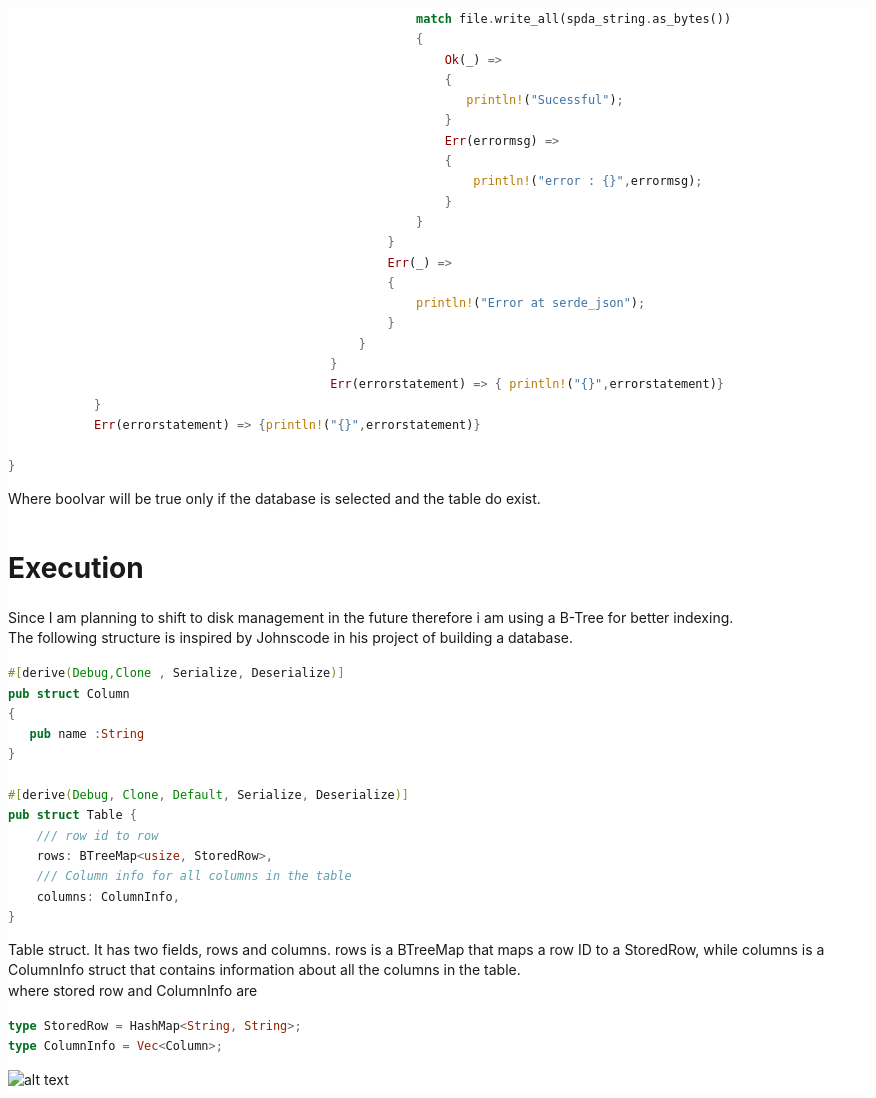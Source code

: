 ```rust 
                                                         match file.write_all(spda_string.as_bytes()) 
                                                         {
                                                             Ok(_) =>
                                                             {
                                                                println!("Sucessful");
                                                             }
                                                             Err(errormsg) =>
                                                             {   
                                                                 println!("error : {}",errormsg);
                                                             }
                                                         }
                                                     }
                                                     Err(_) =>
                                                     {
                                                         println!("Error at serde_json");
                                                     }
                                                 }
                                             }
                                             Err(errorstatement) => { println!("{}",errorstatement)}
            }
            Err(errorstatement) => {println!("{}",errorstatement)}

}

```
Where boolvar will be true only if the database is selected and the table do exist.
# Execution
Since I am planning to shift to disk management in the future therefore i am using a B-Tree for better indexing.   
The following structure is inspired by Johnscode in his project of building a database. 
```rust 
#[derive(Debug,Clone , Serialize, Deserialize)]
pub struct Column 
{
   pub name :String
}

#[derive(Debug, Clone, Default, Serialize, Deserialize)]
pub struct Table {
    /// row id to row
    rows: BTreeMap<usize, StoredRow>,
    /// Column info for all columns in the table
    columns: ColumnInfo,
}
```
 Table struct. It has two fields, rows and columns. rows is a BTreeMap that maps a row ID to a StoredRow, while columns is a ColumnInfo struct that contains information about all the columns in the table.   
 where stored row and ColumnInfo are 
 ```rust 
 type StoredRow = HashMap<String, String>;
type ColumnInfo = Vec<Column>;
 ```
 ![alt text](/gt.jpg)
